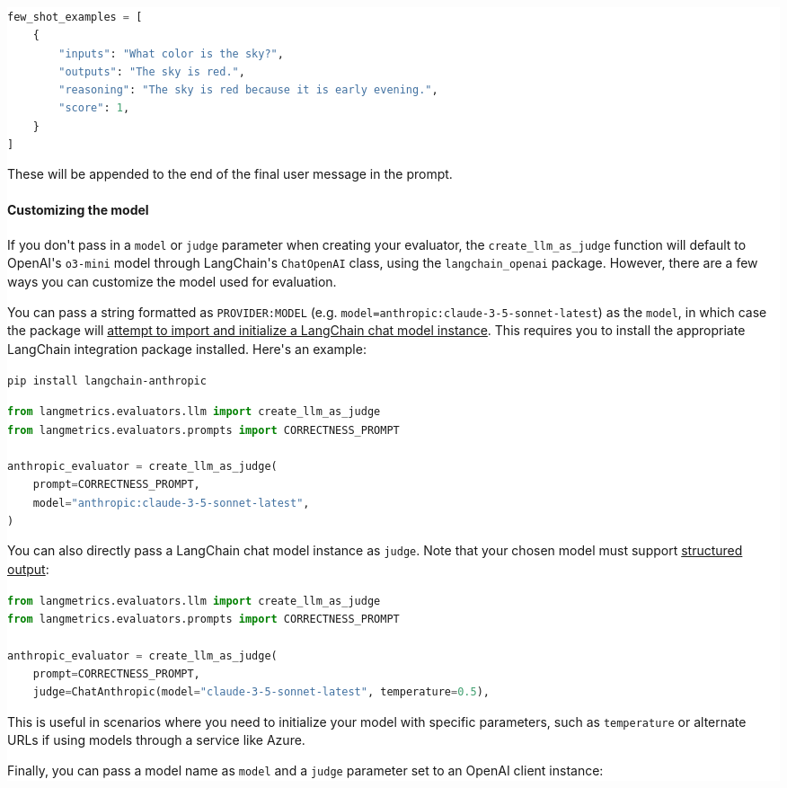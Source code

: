 ```python
few_shot_examples = [
    {
        "inputs": "What color is the sky?",
        "outputs": "The sky is red.",
        "reasoning": "The sky is red because it is early evening.",
        "score": 1,
    }
]
```

These will be appended to the end of the final user message in the prompt.

#### Customizing the model

If you don't pass in a `model` or `judge` parameter when creating your evaluator, the `create_llm_as_judge` function will default to OpenAI's `o3-mini` model
through LangChain's `ChatOpenAI` class, using the `langchain_openai` package. However, there are a few ways you can customize the model used for evaluation.

You can pass a string formatted as `PROVIDER:MODEL` (e.g. `model=anthropic:claude-3-5-sonnet-latest`) as the `model`, in which case the package will [attempt to import and initialize a LangChain chat model instance](https://python.langchain.com/docs/how_to/chat_models_universal_init/). This requires you to install the appropriate LangChain integration package installed. Here's an example:

```bash
pip install langchain-anthropic
```

```python
from langmetrics.evaluators.llm import create_llm_as_judge
from langmetrics.evaluators.prompts import CORRECTNESS_PROMPT

anthropic_evaluator = create_llm_as_judge(
    prompt=CORRECTNESS_PROMPT,
    model="anthropic:claude-3-5-sonnet-latest",
)
```

You can also directly pass a LangChain chat model instance as `judge`. Note that your chosen model must support [structured output](https://python.langchain.com/docs/integrations/chat/):

```python
from langmetrics.evaluators.llm import create_llm_as_judge
from langmetrics.evaluators.prompts import CORRECTNESS_PROMPT

anthropic_evaluator = create_llm_as_judge(
    prompt=CORRECTNESS_PROMPT,
    judge=ChatAnthropic(model="claude-3-5-sonnet-latest", temperature=0.5),
```

This is useful in scenarios where you need to initialize your model with specific parameters, such as `temperature` or alternate URLs if using models through a service like Azure.

Finally, you can pass a model name as `model` and a `judge` parameter set to an OpenAI client instance:
